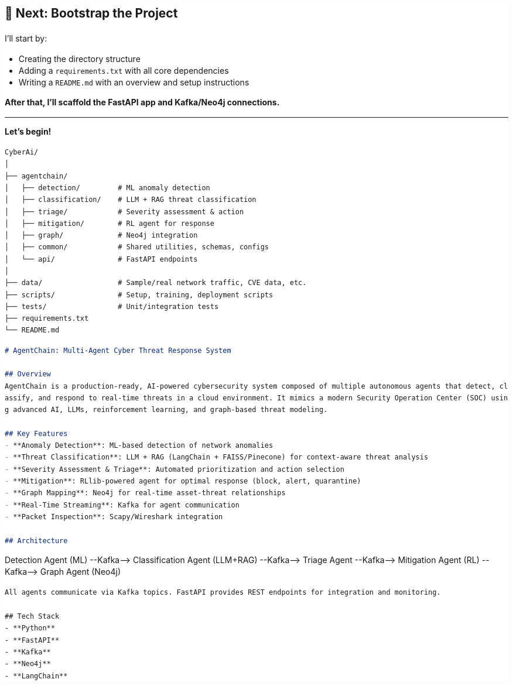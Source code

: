 
## 🚦 Next: Bootstrap the Project

I’ll start by:
- Creating the directory structure
- Adding a `requirements.txt` with all core dependencies
- Writing a `README.md` with an overview and setup instructions

**After that, I’ll scaffold the FastAPI app and Kafka/Neo4j connections.**

---

**Let’s begin!**

```plaintext
CyberAi/
│
├── agentchain/
│   ├── detection/         # ML anomaly detection
│   ├── classification/    # LLM + RAG threat classification
│   ├── triage/            # Severity assessment & action
│   ├── mitigation/        # RL agent for response
│   ├── graph/             # Neo4j integration
│   ├── common/            # Shared utilities, schemas, configs
│   └── api/               # FastAPI endpoints
│
├── data/                  # Sample/real network traffic, CVE data, etc.
├── scripts/               # Setup, training, deployment scripts
├── tests/                 # Unit/integration tests
├── requirements.txt
└── README.md
```

```markdown
# AgentChain: Multi-Agent Cyber Threat Response System

## Overview
AgentChain is a production-ready, AI-powered cybersecurity system composed of multiple autonomous agents that detect, classify, and respond to real-time threats in a cloud environment. It mimics a modern Security Operation Center (SOC) using advanced AI, LLMs, reinforcement learning, and graph-based threat modeling.

## Key Features
- **Anomaly Detection**: ML-based detection of network anomalies
- **Threat Classification**: LLM + RAG (LangChain + FAISS/Pinecone) for context-aware threat analysis
- **Severity Assessment & Triage**: Automated prioritization and action selection
- **Mitigation**: RLlib-powered agent for optimal response (block, alert, quarantine)
- **Graph Mapping**: Neo4j for real-time asset-threat relationships
- **Real-Time Streaming**: Kafka for agent communication
- **Packet Inspection**: Scapy/Wireshark integration

## Architecture
```
Detection Agent (ML) --Kafka--> Classification Agent (LLM+RAG) --Kafka--> Triage Agent --Kafka--> Mitigation Agent (RL) --Kafka--> Graph Agent (Neo4j)
```
All agents communicate via Kafka topics. FastAPI provides REST endpoints for integration and monitoring.

## Tech Stack
- **Python**
- **FastAPI**
- **Kafka**
- **Neo4j**
- **LangChain**
```